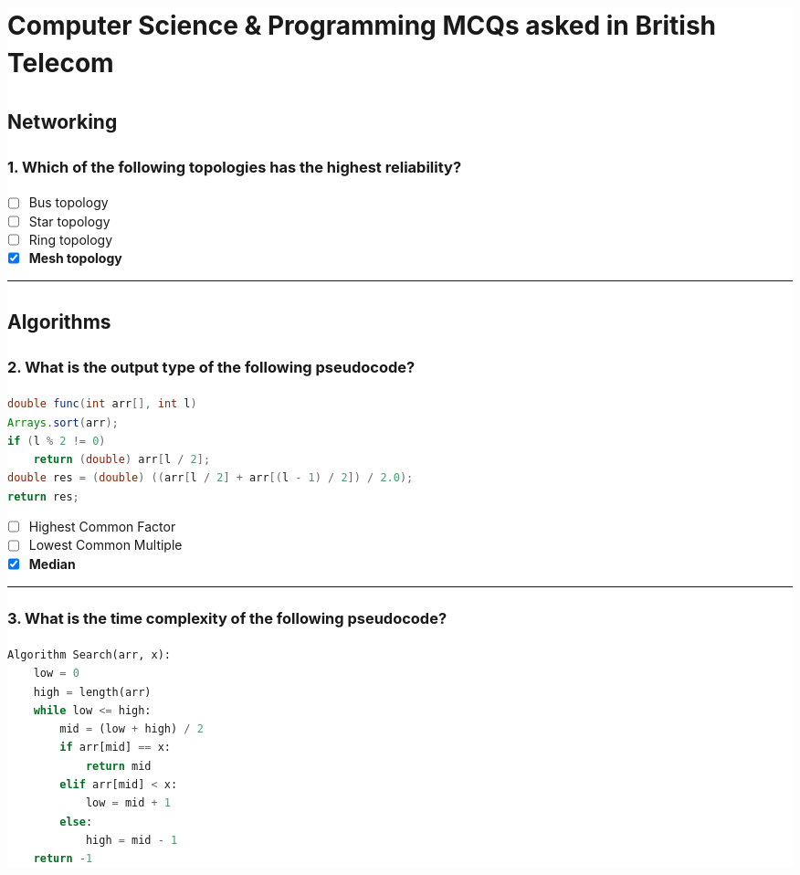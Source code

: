 

# Computer Science & Programming MCQs asked in British Telecom

## Networking

### 1. Which of the following topologies has the highest reliability?

* [ ] Bus topology
* [ ] Star topology
* [ ] Ring topology
* [X] **Mesh topology**

---

## Algorithms

### 2. What is the output type of the following pseudocode?

```java
double func(int arr[], int l)
Arrays.sort(arr);
if (l % 2 != 0)
    return (double) arr[l / 2];
double res = (double) ((arr[l / 2] + arr[(l - 1) / 2]) / 2.0);
return res;
```

* [ ] Highest Common Factor
* [ ] Lowest Common Multiple
* [X] **Median**

---

### 3. What is the time complexity of the following pseudocode?

```python
Algorithm Search(arr, x):
    low = 0
    high = length(arr)
    while low <= high:
        mid = (low + high) / 2
        if arr[mid] == x:
            return mid
        elif arr[mid] < x:
            low = mid + 1
        else:
            high = mid - 1
    return -1
```
